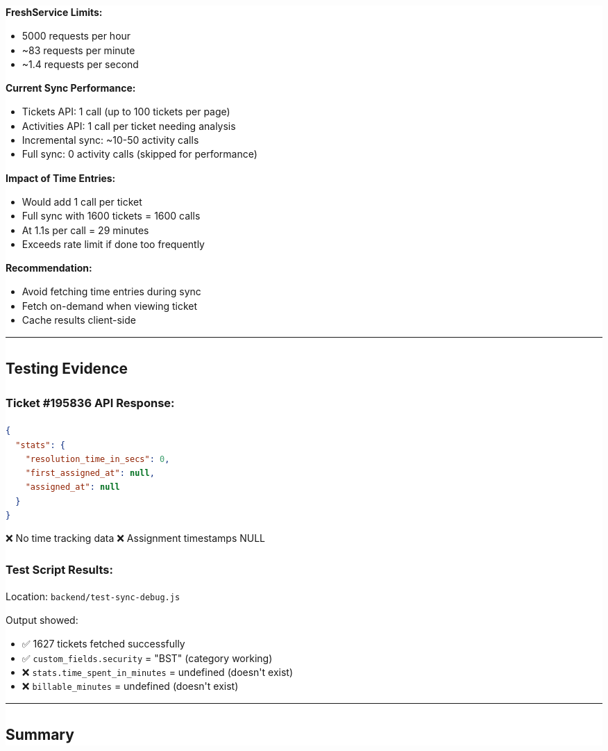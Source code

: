 **FreshService Limits:**
- 5000 requests per hour
- ~83 requests per minute
- ~1.4 requests per second

**Current Sync Performance:**
- Tickets API: 1 call (up to 100 tickets per page)
- Activities API: 1 call per ticket needing analysis
- Incremental sync: ~10-50 activity calls
- Full sync: 0 activity calls (skipped for performance)

**Impact of Time Entries:**
- Would add 1 call per ticket
- Full sync with 1600 tickets = 1600 calls
- At 1.1s per call = 29 minutes
- Exceeds rate limit if done too frequently

**Recommendation:**
- Avoid fetching time entries during sync
- Fetch on-demand when viewing ticket
- Cache results client-side

---

## Testing Evidence

### Ticket #195836 API Response:
```json
{
  "stats": {
    "resolution_time_in_secs": 0,
    "first_assigned_at": null,
    "assigned_at": null
  }
}
```
❌ No time tracking data
❌ Assignment timestamps NULL

### Test Script Results:
Location: `backend/test-sync-debug.js`

Output showed:
- ✅ 1627 tickets fetched successfully
- ✅ `custom_fields.security` = "BST" (category working)
- ❌ `stats.time_spent_in_minutes` = undefined (doesn't exist)
- ❌ `billable_minutes` = undefined (doesn't exist)

---

## Summary
